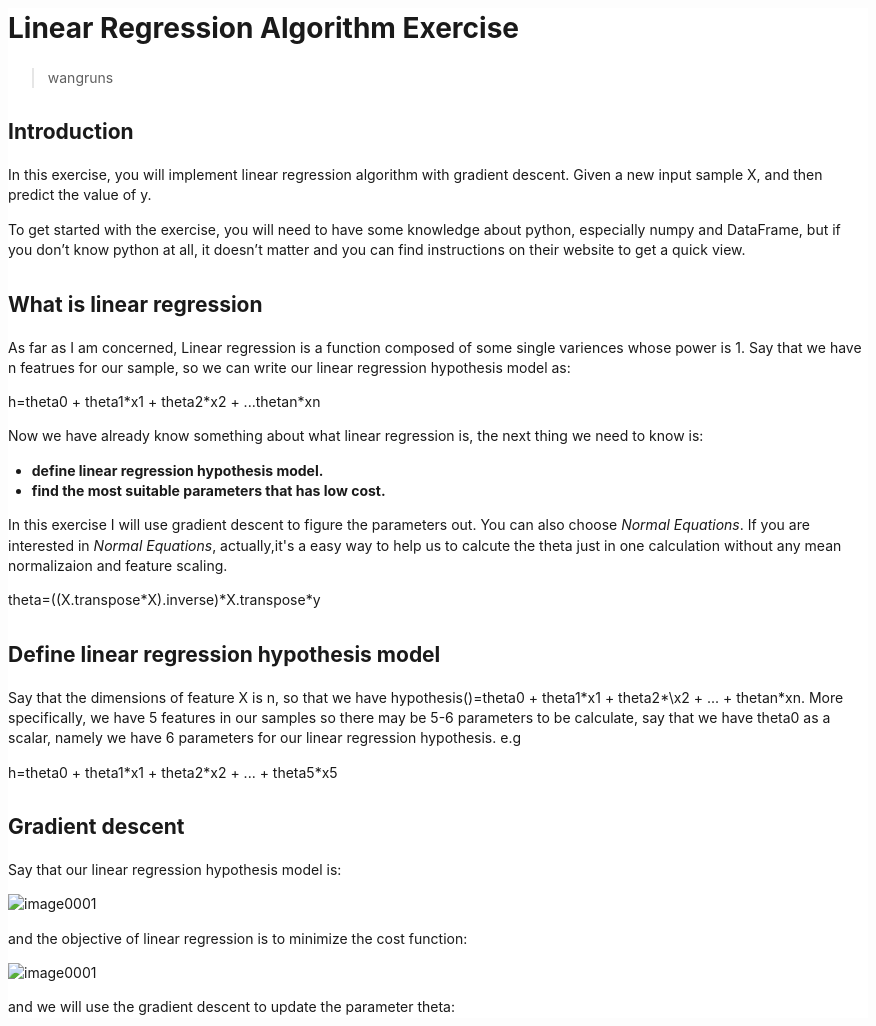 # Linear Regression Algorithm Exercise
>wangruns

## Introduction
In this exercise, you will implement linear regression algorithm with gradient descent. Given a new input sample X, and then predict the value of y.

To get started with the exercise, you will need to have some knowledge about python, especially numpy and DataFrame, but if you don’t know python at all, it doesn’t matter and you can find instructions on their website to get a quick view.

## What is linear regression
As far as I am concerned, Linear regression is a function composed of some single variences whose power is 1. Say that we have n featrues for our sample, so we can write our linear regression hypothesis model as:

h=theta0 + theta1\*x1 + theta2\*x2 + ...thetan\*xn

Now we have already know something about what linear regression is, the next thing we need to know is: 

* **define linear regression hypothesis model.**
* **find the most suitable parameters that has low cost.**

In this exercise I will use gradient descent to figure the parameters out. You can also choose *Normal Equations*. If you are interested in *Normal Equations*, actually,it's a easy way to help us to calcute the theta just in one calculation without any mean normalizaion and feature scaling.

theta=((X.transpose\*X).inverse)\*X.transpose\*y 


## Define linear regression hypothesis model
Say that the dimensions of feature X is n, so that we have hypothesis()=theta0 + theta1\*x1 + theta2*\x2 + ... + thetan\*xn. More specifically, we have 5 features in our samples so there may be 5-6 parameters to be calculate, say that we have theta0 as a scalar, namely we have 6 parameters for our linear regression hypothesis. e.g

h=theta0 + theta1\*x1 + theta2\*x2 + ... + theta5\*x5

## Gradient descent
Say that our linear regression hypothesis model is:


![image0001](https://raw.githubusercontent.com/wangruns/wangruns.github.io/master/images/blog/linear-regression/Selection_016.png)

and the objective of linear regression is to minimize the cost function:


![image0001](https://raw.githubusercontent.com/wangruns/wangruns.github.io/master/images/blog/machine-learning-ex1/Selection_006.png)

and we will use the gradient descent to update the parameter theta:
